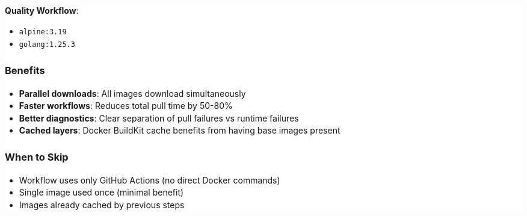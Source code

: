 **Quality Workflow**:
- `alpine:3.19`
- `golang:1.25.3`

### Benefits
- **Parallel downloads**: All images download simultaneously
- **Faster workflows**: Reduces total pull time by 50-80%
- **Better diagnostics**: Clear separation of pull failures vs runtime failures
- **Cached layers**: Docker BuildKit cache benefits from having base images present

### When to Skip
- Workflow uses only GitHub Actions (no direct Docker commands)
- Single image used once (minimal benefit)
- Images already cached by previous steps
